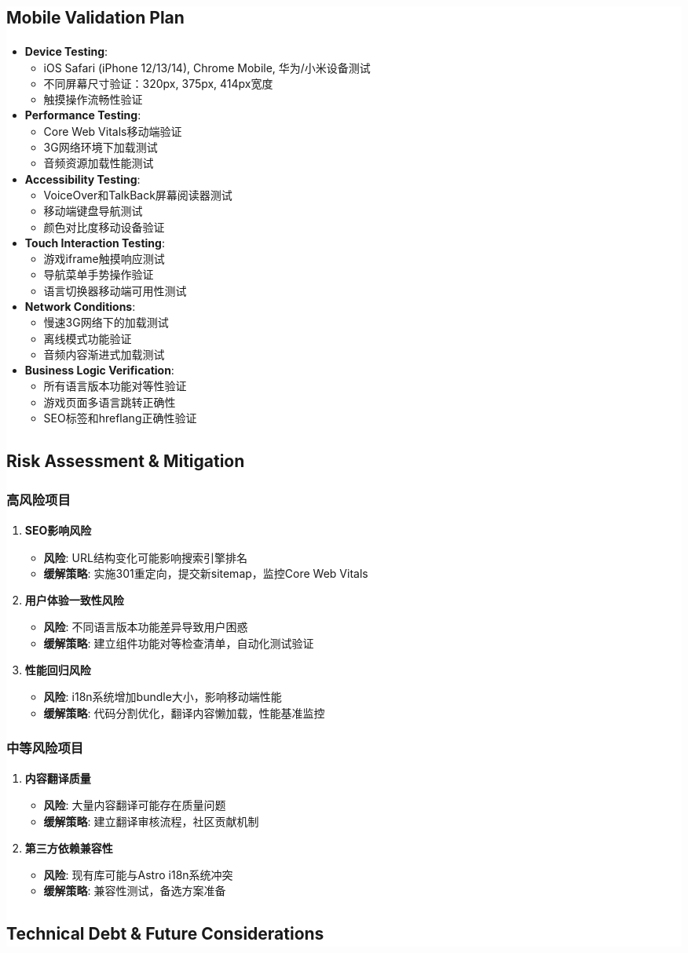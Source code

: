 ## Mobile Validation Plan
- **Device Testing**: 
  - iOS Safari (iPhone 12/13/14), Chrome Mobile, 华为/小米设备测试
  - 不同屏幕尺寸验证：320px, 375px, 414px宽度
  - 触摸操作流畅性验证
- **Performance Testing**:
  - Core Web Vitals移动端验证
  - 3G网络环境下加载测试
  - 音频资源加载性能测试
- **Accessibility Testing**:
  - VoiceOver和TalkBack屏幕阅读器测试
  - 移动端键盘导航测试  
  - 颜色对比度移动设备验证
- **Touch Interaction Testing**:
  - 游戏iframe触摸响应测试
  - 导航菜单手势操作验证
  - 语言切换器移动端可用性测试
- **Network Conditions**:
  - 慢速3G网络下的加载测试
  - 离线模式功能验证
  - 音频内容渐进式加载测试
- **Business Logic Verification**:
  - 所有语言版本功能对等性验证
  - 游戏页面多语言跳转正确性
  - SEO标签和hreflang正确性验证

## Risk Assessment & Mitigation

### 高风险项目
1. **SEO影响风险**
   - **风险**: URL结构变化可能影响搜索引擎排名
   - **缓解策略**: 实施301重定向，提交新sitemap，监控Core Web Vitals

2. **用户体验一致性风险**
   - **风险**: 不同语言版本功能差异导致用户困惑
   - **缓解策略**: 建立组件功能对等检查清单，自动化测试验证

3. **性能回归风险**
   - **风险**: i18n系统增加bundle大小，影响移动端性能
   - **缓解策略**: 代码分割优化，翻译内容懒加载，性能基准监控

### 中等风险项目
1. **内容翻译质量**
   - **风险**: 大量内容翻译可能存在质量问题
   - **缓解策略**: 建立翻译审核流程，社区贡献机制

2. **第三方依赖兼容性**
   - **风险**: 现有库可能与Astro i18n系统冲突
   - **缓解策略**: 兼容性测试，备选方案准备

## Technical Debt & Future Considerations
